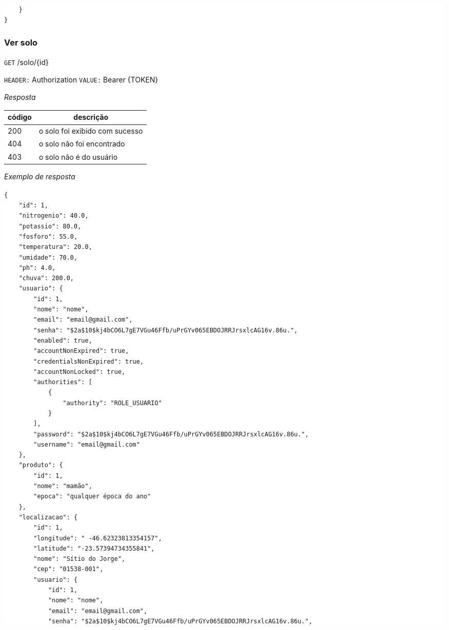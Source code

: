 ```
	}
}
```

### Ver solo

`GET` /solo/{id}

`HEADER:` Authorization
`VALUE:` Bearer {TOKEN}

*Resposta*

| código | descrição                      |
|--------|--------------------------------|
| 200    | o solo foi exibido com sucesso |
| 404    | o solo não foi encontrado      |
| 403    | o solo não é do usuário        |

*Exemplo de resposta*
```
{
	"id": 1,
	"nitrogenio": 40.0,
	"potassio": 80.0,
	"fosforo": 55.0,
	"temperatura": 20.0,
	"umidade": 70.0,
	"ph": 4.0,
	"chuva": 200.0,
	"usuario": {
		"id": 1,
		"nome": "nome",
		"email": "email@gmail.com",
		"senha": "$2a$10$kj4bCO6L7gE7VGu46Ffb/uPrGYv065EBDOJRRJrsxlcAG16v.86u.",
		"enabled": true,
		"accountNonExpired": true,
		"credentialsNonExpired": true,
		"accountNonLocked": true,
		"authorities": [
			{
				"authority": "ROLE_USUARIO"
			}
		],
		"password": "$2a$10$kj4bCO6L7gE7VGu46Ffb/uPrGYv065EBDOJRRJrsxlcAG16v.86u.",
		"username": "email@gmail.com"
	},
	"produto": {
		"id": 1,
		"nome": "mamão",
		"epoca": "qualquer época do ano"
	},
	"localizacao": {
		"id": 1,
		"longitude": " -46.62323813354157",
		"latitude": "-23.57394734355841",
		"nome": "Sítio do Jorge",
		"cep": "01538-001",
		"usuario": {
			"id": 1,
			"nome": "nome",
			"email": "email@gmail.com",
			"senha": "$2a$10$kj4bCO6L7gE7VGu46Ffb/uPrGYv065EBDOJRRJrsxlcAG16v.86u.",
```